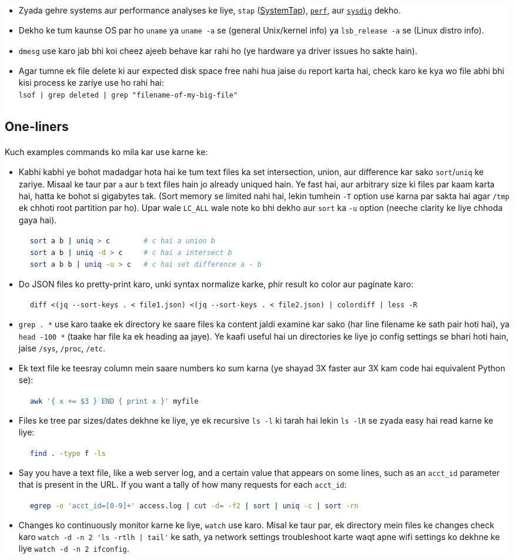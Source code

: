 - Zyada gehre systems aur performance analyses ke liye, `stap` ([SystemTap](https://sourceware.org/systemtap/wiki)), [`perf`](https://en.wikipedia.org/wiki/Perf_%28Linux%29), aur [`sysdig`](https://github.com/draios/sysdig) dekho.  

- Dekho ke tum kaunse OS par ho `uname` ya `uname -a` se (general Unix/kernel info) ya `lsb_release -a` se (Linux distro info).  

- `dmesg` use karo jab bhi koi cheez ajeeb behave kar rahi ho (ye hardware ya driver issues ho sakte hain).  

- Agar tumne ek file delete ki aur expected disk space free nahi hua jaise `du` report karta hai, check karo ke kya wo file abhi bhi kisi process ke zariye use ho rahi hai:  
`lsof | grep deleted | grep "filename-of-my-big-file"`  

## One-liners  

Kuch examples commands ko mila kar use karne ke:  

- Kabhi kabhi ye bohot madadgar hota hai ke tum text files ka set intersection, union, aur difference kar sako `sort`/`uniq` ke zariye. Misaal ke taur par `a` aur `b` text files hain jo already uniqued hain. Ye fast hai, aur arbitrary size ki files par kaam karta hai, hatta ke bohot si gigabytes tak. (Sort memory se limited nahi hai, lekin tumhein `-T` option use karna par sakta hai agar `/tmp` ek chhoti root partition par ho). Upar wale `LC_ALL` wale note ko bhi dekho aur `sort` ka `-u` option (neeche clarity ke liye chhoda gaya hai).  

```sh
      sort a b | uniq > c        # c hai a union b  
      sort a b | uniq -d > c     # c hai a intersect b  
      sort a b b | uniq -u > c   # c hai set difference a - b  
```

- Do JSON files ko pretty-print karo, unki syntax normalize karke, phir result ko color aur paginate karo:  
```
      diff <(jq --sort-keys . < file1.json) <(jq --sort-keys . < file2.json) | colordiff | less -R
```

- `grep . *` use karo taake ek directory ke saare files ka content jaldi examine kar sako (har line filename ke sath pair hoti hai), ya `head -100 *` (taake har file ka ek heading aa jaye). Ye kaafi useful hai un directories ke liye jo config settings se bhari hoti hain, jaise `/sys`, `/proc`, `/etc`.  

- Ek text file ke teesray column mein saare numbers ko sum karna (ye shayad 3X faster aur 3X kam code hai equivalent Python se):  
```sh
      awk '{ x += $3 } END { print x }' myfile
```

- Files ke tree par sizes/dates dekhne ke liye, ye ek recursive `ls -l` ki tarah hai lekin `ls -lR` se zyada easy hai read karne ke liye:  
```sh
      find . -type f -ls
```


- Say you have a text file, like a web server log, and a certain value that appears on some lines, such as an `acct_id` parameter that is present in the URL. If you want a tally of how many requests for each `acct_id`:
```sh
      egrep -o 'acct_id=[0-9]+' access.log | cut -d= -f2 | sort | uniq -c | sort -rn
```
- Changes ko continuously monitor karne ke liye, `watch` use karo. Misal ke taur par, ek directory mein files ke changes check karo `watch -d -n 2 'ls -rtlh | tail'` ke sath, ya network settings troubleshoot karte waqt apne wifi settings ko dekhne ke liye `watch -d -n 2 ifconfig`.  
